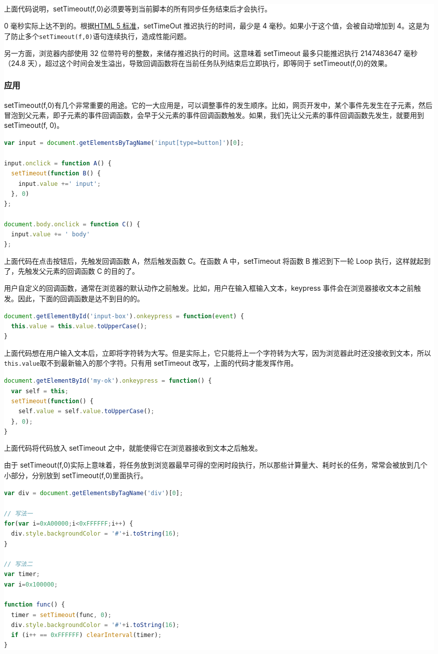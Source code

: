 上面代码说明，setTimeout(f,0)必须要等到当前脚本的所有同步任务结束后才会执行。

0 毫秒实际上达不到的。根据[HTML 5 标准](http://www.whatwg.org/specs/web-apps/current-work/multipage/timers.html#timers)，setTimeOut 推迟执行的时间，最少是 4 毫秒。如果小于这个值，会被自动增加到 4。这是为了防止多个`setTimeout(f,0)`语句连续执行，造成性能问题。

另一方面，浏览器内部使用 32 位带符号的整数，来储存推迟执行的时间。这意味着 setTimeout 最多只能推迟执行 2147483647 毫秒（24.8 天），超过这个时间会发生溢出，导致回调函数将在当前任务队列结束后立即执行，即等同于 setTimeout(f,0)的效果。

### 应用

setTimeout(f,0)有几个非常重要的用途。它的一大应用是，可以调整事件的发生顺序。比如，网页开发中，某个事件先发生在子元素，然后冒泡到父元素，即子元素的事件回调函数，会早于父元素的事件回调函数触发。如果，我们先让父元素的事件回调函数先发生，就要用到 setTimeout(f, 0)。

```js
var input = document.getElementsByTagName('input[type=button]')[0];

input.onclick = function A() {
  setTimeout(function B() {
    input.value +=' input'; 
  }, 0)
};

document.body.onclick = function C() {
  input.value += ' body'
};
```

上面代码在点击按钮后，先触发回调函数 A，然后触发函数 C。在函数 A 中，setTimeout 将函数 B 推迟到下一轮 Loop 执行，这样就起到了，先触发父元素的回调函数 C 的目的了。

用户自定义的回调函数，通常在浏览器的默认动作之前触发。比如，用户在输入框输入文本，keypress 事件会在浏览器接收文本之前触发。因此，下面的回调函数是达不到目的的。

```js
document.getElementById('input-box').onkeypress = function(event) {
  this.value = this.value.toUpperCase();
}
```

上面代码想在用户输入文本后，立即将字符转为大写。但是实际上，它只能将上一个字符转为大写，因为浏览器此时还没接收到文本，所以`this.value`取不到最新输入的那个字符。只有用 setTimeout 改写，上面的代码才能发挥作用。

```js
document.getElementById('my-ok').onkeypress = function() {
  var self = this;
  setTimeout(function() {
    self.value = self.value.toUpperCase();
  }, 0);
}
```

上面代码将代码放入 setTimeout 之中，就能使得它在浏览器接收到文本之后触发。

由于 setTimeout(f,0)实际上意味着，将任务放到浏览器最早可得的空闲时段执行，所以那些计算量大、耗时长的任务，常常会被放到几个小部分，分别放到 setTimeout(f,0)里面执行。

```js
var div = document.getElementsByTagName('div')[0];

// 写法一
for(var i=0xA00000;i<0xFFFFFF;i++) {
  div.style.backgroundColor = '#'+i.toString(16);
}

// 写法二
var timer;
var i=0x100000;

function func() {
  timer = setTimeout(func, 0);
  div.style.backgroundColor = '#'+i.toString(16);
  if (i++ == 0xFFFFFF) clearInterval(timer);
}
```